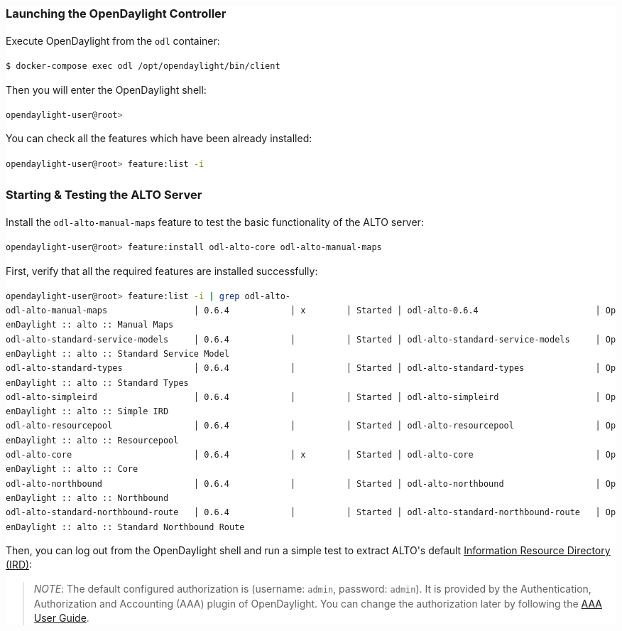 ### Launching the OpenDaylight Controller

Execute OpenDaylight from the `odl` container:

``` sh
$ docker-compose exec odl /opt/opendaylight/bin/client
```

Then you will enter the OpenDaylight shell:

``` sh
opendaylight-user@root>
```

You can check all the features which have been already installed:

``` sh
opendaylight-user@root> feature:list -i
```

### Starting & Testing the ALTO Server

Install the `odl-alto-manual-maps` feature to test the basic functionality
of the ALTO server:

``` sh
opendaylight-user@root> feature:install odl-alto-core odl-alto-manual-maps
```

First, verify that all the required features are installed successfully:

``` sh
opendaylight-user@root> feature:list -i | grep odl-alto-
odl-alto-manual-maps                 │ 0.6.4            │ x        │ Started │ odl-alto-0.6.4                       │ OpenDaylight :: alto :: Manual Maps
odl-alto-standard-service-models     │ 0.6.4            │          │ Started │ odl-alto-standard-service-models     │ OpenDaylight :: alto :: Standard Service Model
odl-alto-standard-types              │ 0.6.4            │          │ Started │ odl-alto-standard-types              │ OpenDaylight :: alto :: Standard Types
odl-alto-simpleird                   │ 0.6.4            │          │ Started │ odl-alto-simpleird                   │ OpenDaylight :: alto :: Simple IRD
odl-alto-resourcepool                │ 0.6.4            │          │ Started │ odl-alto-resourcepool                │ OpenDaylight :: alto :: Resourcepool
odl-alto-core                        │ 0.6.4            │ x        │ Started │ odl-alto-core                        │ OpenDaylight :: alto :: Core
odl-alto-northbound                  │ 0.6.4            │          │ Started │ odl-alto-northbound                  │ OpenDaylight :: alto :: Northbound
odl-alto-standard-northbound-route   │ 0.6.4            │          │ Started │ odl-alto-standard-northbound-route   │ OpenDaylight :: alto :: Standard Northbound Route
```

Then, you can log out from the OpenDaylight shell and run a simple test to extract ALTO's default
[Information Resource Directory (IRD)](https://www.rfc-editor.org/rfc/rfc7285.html#section-9):

> *NOTE*: The default configured authorization is (username: `admin`, password:
`admin`). It is provided by the Authentication, Authorization and Accounting
(AAA) plugin of OpenDaylight. You can change the authorization later by
following the [AAA User
Guide](https://docs.opendaylight.org/en/stable-oxygen/user-guide/authentication-and-authorization-services.html).
